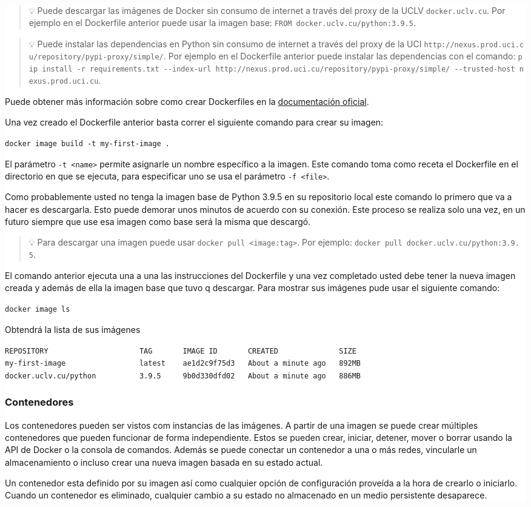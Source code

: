 > 💡 Puede descargar las imágenes de Docker sin consumo de internet a través del proxy de la UCLV `docker.uclv.cu`. Por ejemplo en el Dockerfile anterior puede usar la imagen base: `FROM docker.uclv.cu/python:3.9.5`.

> 💡 Puede instalar las dependencias en Python sin consumo de internet a través del proxy de la UCI `http://nexus.prod.uci.cu/repository/pypi-proxy/simple/`. Por ejemplo en el Dockerfile anterior puede instalar las dependencias con el comando: `pip install -r requirements.txt --index-url http://nexus.prod.uci.cu/repository/pypi-proxy/simple/ --trusted-host nexus.prod.uci.cu`.

Puede obtener más información sobre como crear Dockerfiles en la [documentación oficial](https://docs.docker.com/engine/reference/builder/).

Una vez creado el Dockerfile anterior basta correr el siguiente comando para crear su imagen:

```
docker image build -t my-first-image .
```

El parámetro `-t <name>` permite asignarle un nombre específico a la imagen. Este comando toma como receta el Dockerfile en el directorio en que se ejecuta, para especificar uno se usa el parámetro `-f <file>`.

Como probablemente usted no tenga la imagen base de Python 3.9.5 en su repositorio local este comando lo primero que va a hacer es descargarla. Esto puede demorar unos minutos de acuerdo con su conexión. Este proceso se realiza solo una vez, en un futuro siempre que use esa imagen como base será la misma que descargó.

> 💡 Para descargar una imagen puede usar `docker pull <image:tag>`. Por ejemplo: `docker pull docker.uclv.cu/python:3.9.5`.

El comando anterior ejecuta una a una las instrucciones del Dockerfile y una vez completado usted debe tener la nueva imagen creada y además de ella la imagen base que tuvo q descargar. Para mostrar sus imágenes pude usar el siguiente comando:

```
docker image ls
```

Obtendrá la lista de sus imágenes

```
REPOSITORY                     TAG       IMAGE ID       CREATED              SIZE
my-first-image                 latest    ae1d2c9f75d3   About a minute ago   892MB
docker.uclv.cu/python          3.9.5     9b0d330dfd02   About a minute ago   886MB
```

### Contenedores

Los contenedores pueden ser vistos com instancias de las imágenes. A partir de una imagen se puede crear múltiples contenedores que pueden funcionar de forma independiente. Estos se pueden crear, iniciar, detener, mover o borrar usando la API de Docker o la consola de comandos. Además se puede conectar un contenedor a una o más redes, vincularle un almacenamiento o incluso crear una nueva imagen basada en su estado actual.

Un contenedor esta definido por su imagen así como cualquier opción de configuración proveída a la hora de crearlo o iniciarlo. Cuando un contenedor es eliminado, cualquier cambio a su estado no almacenado en un medio persistente desaparece.
